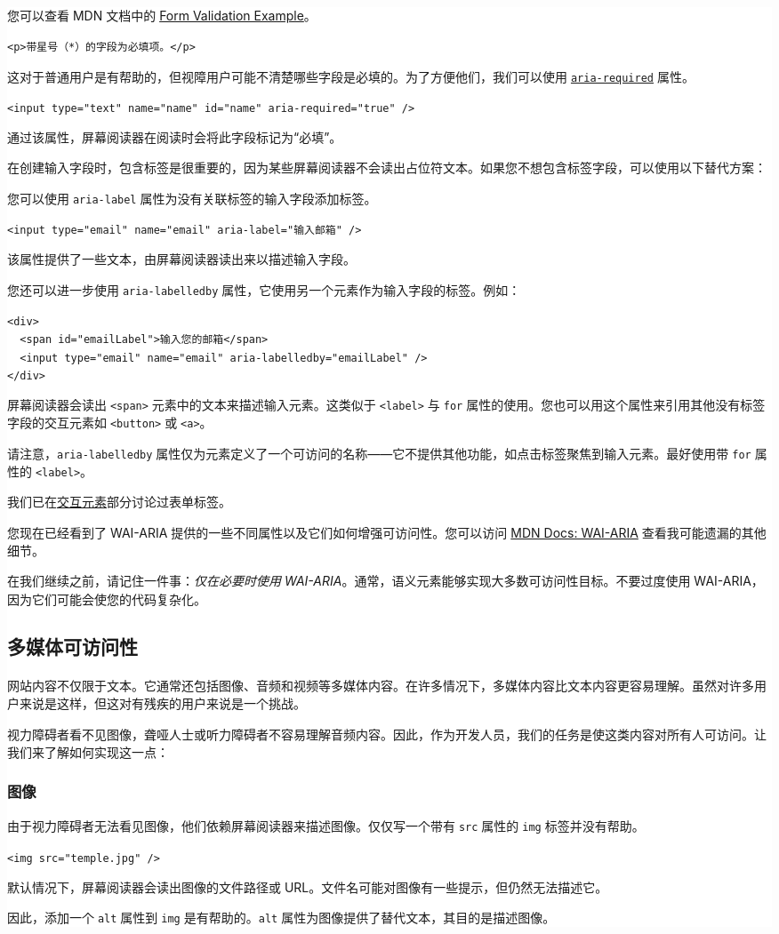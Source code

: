 您可以查看 MDN 文档中的 [Form Validation Example][72]。

```
<p>带星号（*）的字段为必填项。</p>
```

这对于普通用户是有帮助的，但视障用户可能不清楚哪些字段是必填的。为了方便他们，我们可以使用 [`aria-required`][73] 属性。

```
<input type="text" name="name" id="name" aria-required="true" />
```

通过该属性，屏幕阅读器在阅读时会将此字段标记为“必填”。

在创建输入字段时，包含标签是很重要的，因为某些屏幕阅读器不会读出占位符文本。如果您不想包含标签字段，可以使用以下替代方案：

您可以使用 `aria-label` 属性为没有关联标签的输入字段添加标签。

```
<input type="email" name="email" aria-label="输入邮箱" />
```

该属性提供了一些文本，由屏幕阅读器读出来以描述输入字段。

您还可以进一步使用 `aria-labelledby` 属性，它使用另一个元素作为输入字段的标签。例如：

```
<div>
  <span id="emailLabel">输入您的邮箱</span>
  <input type="email" name="email" aria-labelledby="emailLabel" />
</div>
```

屏幕阅读器会读出 `<span>` 元素中的文本来描述输入元素。这类似于 `<label>` 与 `for` 属性的使用。您也可以用这个属性来引用其他没有标签字段的交互元素如 `<button>` 或 `<a>`。

请注意，`aria-labelledby` 属性仅为元素定义了一个可访问的名称——它不提供其他功能，如点击标签聚焦到输入元素。最好使用带 `for` 属性的 `<label>`。

我们已在[交互元素][74]部分讨论过表单标签。

您现在已经看到了 WAI-ARIA 提供的一些不同属性以及它们如何增强可访问性。您可以访问 [MDN Docs: WAI-ARIA][75] 查看我可能遗漏的其他细节。

在我们继续之前，请记住一件事：_仅在必要时使用 WAI-ARIA_。通常，语义元素能够实现大多数可访问性目标。不要过度使用 WAI-ARIA，因为它们可能会使您的代码复杂化。

## 多媒体可访问性

网站内容不仅限于文本。它通常还包括图像、音频和视频等多媒体内容。在许多情况下，多媒体内容比文本内容更容易理解。虽然对许多用户来说是这样，但这对有残疾的用户来说是一个挑战。

视力障碍者看不见图像，聋哑人士或听力障碍者不容易理解音频内容。因此，作为开发人员，我们的任务是使这类内容对所有人可访问。让我们来了解如何实现这一点：

### 图像

由于视力障碍者无法看见图像，他们依赖屏幕阅读器来描述图像。仅仅写一个带有 `src` 属性的 `img` 标签并没有帮助。

```
<img src="temple.jpg" />
```

默认情况下，屏幕阅读器会读出图像的文件路径或 URL。文件名可能对图像有一些提示，但仍然无法描述它。

因此，添加一个 `alt` 属性到 `img` 是有帮助的。`alt` 属性为图像提供了替代文本，其目的是描述图像。


[1]: #heading-what-is-accessibility
[2]: #heading-basic-accessibility-practices
[3]: #heading-semantic-and-non-semantic-html
[4]: #heading-text-content
[5]: #heading-page-layouts
[6]: #heading-interactive-elements
[7]: #heading-keyboard-accessibility
[8]: #heading-form-labels
[9]: #heading-links
[10]: #heading-table-accessibility
[11]: #heading-additional-css-and-javascript-practices
[12]: #heading-styling-form-elements
[13]: #heading-color-contrast
[14]: #heading-javascript-practices
[15]: #heading-advanced-accessibility-practices-wai-aria
[16]: #heading-the-role-attribute
[17]: #heading-aria--attribute
[18]: #heading-dynamic-content-attributes
[19]: #heading-form-validation-and-errors
[20]: #heading-using-non-semantic-elements-as-buttons
[21]: #heading-multimedia-accessibility
[22]: #heading-mobile-accessibility
[23]: https://axesslab.com/what-is-a-screen-reader/
[24]: https://seo.co/semantic-html/
[25]: https://developer.mozilla.org/en-US/docs/Glossary/Semantics#semantic_elements
[26]: https://developer.mozilla.org/en-US/docs/Web/HTML/Element/strong
[27]: https://developer.mozilla.org/en-US/docs/Web/HTML/Element/em
[28]: https://developer.mozilla.org/en-US/docs/Learn_web_development/Core/Structuring_content/Emphasis_and_importance
[29]: https://developer.mozilla.org/en-US/docs/Learn_web_development/Core/Structuring_content/Advanced_text_features#abbreviations
[30]: #heading-color-contrast
[31]: https://developer.mozilla.org/en-US/docs/Learn_web_development/Core/Text_styling
[32]: https://developer.mozilla.org/en-US/docs/Web/HTML/Element#content_sectioning
[33]: https://mdn.github.io/learning-area/tools-testing/cross-browser-testing/accessibility/native-keyboard-accessibility.html
[34]: https://developer.mozilla.org/en-US/docs/Web/HTML/Element#forms
[35]: https://developer.mozilla.org/en-US/docs/Web/HTML/Global_attributes/tabindex
[36]: #heading-multimedia-accessibility
[37]: https://mdn.github.io/learning-area/accessibility/html/good-form.html
[38]: https://mdn.github.io/learning-area/accessibility/html/bad-form.html
[39]: https://developer.mozilla.org/en-US/docs/Web/HTML/Element/input/checkbox
[40]: https://developer.mozilla.org/en-US/docs/Web/HTML/Element/input/radio
[41]: #heading-multimedia-accessibility
[42]: https://webaim.org/
[43]: https://developer.mozilla.org/en-US/docs/Web/CSS/text-decoration
[44]: https://developer.mozilla.org/en-US/docs/Web/CSS/:visited
[45]: https://developer.mozilla.org/en-US/docs/Web/CSS/:focus
[46]: https://developer.mozilla.org/en-US/docs/Web/CSS/:hover
[47]: #heading-color-contrast
[48]: https://developer.mozilla.org/en-US/docs/Web/CSS/Pseudo-classes
[49]: https://developer.mozilla.org/en-US/docs/Web/HTML/Element/a#href
[50]: https://mdn.github.io/learning-area/accessibility/html/good-links.html
[51]: https://mdn.github.io/learning-area/accessibility/html/bad-links.html
[52]: https://axesslab.com/hand-tremors/
[53]: https://developer.mozilla.org/en-US/docs/Web/CSS/margin
[54]: https://developer.mozilla.org/en-US/docs/Learn_web_development/Core/Structuring_content/Table_accessibility
[55]: https://webaim.org/resources/contrastchecker/
[56]: https://developer.chrome.com/docs/devtools/accessibility/contrast
[57]: https://developer.mozilla.org/en-US/docs/Web/API/Element/mouseover_event
[58]: https://developer.mozilla.org/en-US/docs/Web/API/Element/mouseout_event
[59]: https://developer.mozilla.org/en-US/docs/Web/API/Element/focus_event
[60]: https://developer.mozilla.org/en-US/docs/Web/API/Element/blur_event
[61]: https://mdn.github.io/learning-area/accessibility/css/form-validation.html
[62]: #heading-keyboard-accessibility
[63]: https://developer.mozilla.org/en-US/docs/Web/Accessibility/ARIA/Roles
[64]: https://developer.mozilla.org/en-US/docs/Web/Accessibility/ARIA/Attributes
[65]: https://mdn.github.io/learning-area/accessibility/aria/aria-no-live.html
[66]: https://developer.mozilla.org/en-US/docs/Web/Accessibility/ARIA/Attributes/aria-live
[67]: https://developer.mozilla.org/en-US/docs/Web/Accessibility/ARIA/Attributes/aria-atomic
[68]: https://mdn.github.io/learning-area/accessibility/aria/aria-live.html
[69]: https://developer.mozilla.org/en-US/docs/Web/Accessibility/ARIA/Roles/alert_role
[70]: https://developer.mozilla.org/en-US/docs/Web/Accessibility/ARIA/ARIA_Live_Regions
[71]: https://developer.mozilla.org/en-US/docs/Web/Accessibility/ARIA/Attributes/aria-relevant
[72]: https://mdn.github.io/learning-area/accessibility/css/form-validation.html
[73]: https://developer.mozilla.org/en-US/docs/Web/Accessibility/ARIA/Attributes/aria-required
[74]: #heading-interactive-elements
[75]: https://developer.mozilla.org/en-US/docs/Learn_web_development/Core/Accessibility/WAI-ARIA_basics#accessibility_of_non-semantic_controls_2
[76]: https://developer.mozilla.org/en-US/docs/Web/HTML/Element/audio
[77]: https://developer.mozilla.org/en-US/docs/Web/HTML/Element/video
[78]: https://developer.mozilla.org/en-US/docs/Web/API/HTMLMediaElement
[79]: https://developer.mozilla.org/en-US/docs/Learn_web_development/Core/Accessibility/Multimedia#creating_custom_audio_and_video_controls
[80]: https://developer.mozilla.org/en-US/docs/Learn_web_development/Core/Accessibility/Multimedia#audio_transcripts
[81]: https://mdn.github.io/learning-area/accessibility/multimedia/audio-transcript-ui/
[82]: https://github.com/mdn/learning-area/tree/main/accessibility/multimedia/audio-transcript-ui
[83]: https://developer.mozilla.org/en-US/docs/Web/HTML/Element/track
[84]: https://developer.mozilla.org/en-US/docs/Web/Media/Guides/Audio_and_video_delivery/Adding_captions_and_subtitles_to_HTML5_video
[85]: #heading-javascript-practices
[86]: https://developer.mozilla.org/en-US/docs/Web/API/Element/mousedown_event
[87]: https://developer.mozilla.org/en-US/docs/Web/API/Element/mouseup_event
[88]: https://developer.mozilla.org/en-US/docs/Web/API/Element/touchstart_event
[89]: https://developer.mozilla.org/en-US/docs/Web/API/Element/touchend_event
[90]: https://medium.com/gitconnected/read-this-to-make-your-website-responsive-35af4ab7992b
[91]: https://fritz-weisshart.de/meg_men/
[92]: https://developer.mozilla.org/en-US/docs/Learn_web_development/Core/Accessibility/Mobile#user_input
[93]: https://developer.mozilla.org/en-US/docs/Learn_web_development/Core/Accessibility/Mobile
[94]: https://developer.chrome.com/docs/lighthouse/overview
[95]: https://www.npmjs.com/package/eslint-plugin-jsx-a11y
[96]: https://github.com/KunalN25/accessibilityguide
[97]: https://developer.mozilla.org/en-US/docs/Web/Accessibility
[98]: https://www.youtube.com/watch?v=2oiBKSjOOFE